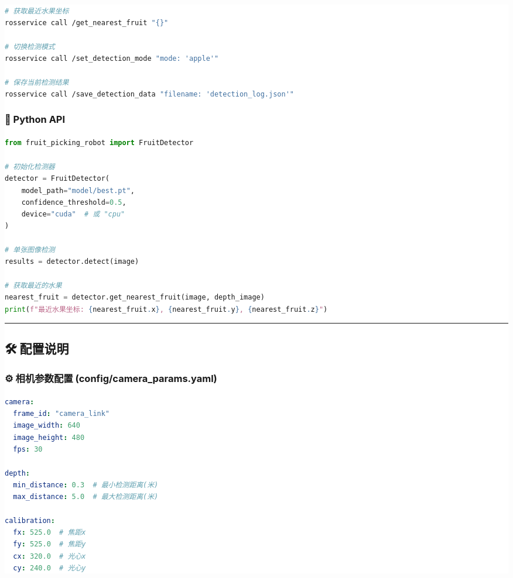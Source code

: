 ```bash
# 获取最近水果坐标
rosservice call /get_nearest_fruit "{}"

# 切换检测模式
rosservice call /set_detection_mode "mode: 'apple'"

# 保存当前检测结果
rosservice call /save_detection_data "filename: 'detection_log.json'"
```

### 🐍 Python API

```python
from fruit_picking_robot import FruitDetector

# 初始化检测器
detector = FruitDetector(
    model_path="model/best.pt",
    confidence_threshold=0.5,
    device="cuda"  # 或 "cpu"
)

# 单张图像检测
results = detector.detect(image)

# 获取最近的水果
nearest_fruit = detector.get_nearest_fruit(image, depth_image)
print(f"最近水果坐标: {nearest_fruit.x}, {nearest_fruit.y}, {nearest_fruit.z}")
```

---

## 🛠️ 配置说明

### ⚙️ 相机参数配置 (config/camera_params.yaml)

```yaml
camera:
  frame_id: "camera_link"
  image_width: 640
  image_height: 480
  fps: 30
  
depth:
  min_distance: 0.3  # 最小检测距离(米)
  max_distance: 5.0  # 最大检测距离(米)
  
calibration:
  fx: 525.0  # 焦距x
  fy: 525.0  # 焦距y
  cx: 320.0  # 光心x
  cy: 240.0  # 光心y
```
